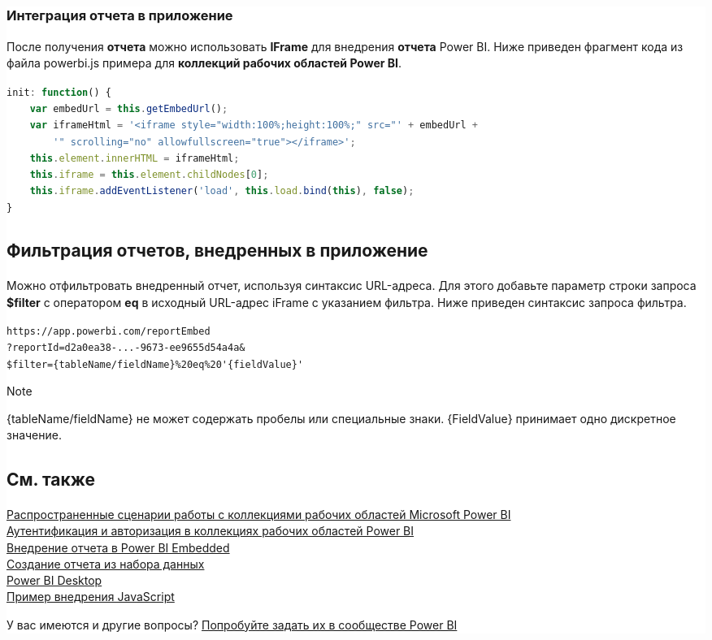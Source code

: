 ### <a name="integrate-a-report-into-your-app"></a>Интеграция отчета в приложение

После получения **отчета** можно использовать **IFrame** для внедрения **отчета** Power BI. Ниже приведен фрагмент кода из файла powerbi.js примера для **коллекций рабочих областей Power BI**.

```javascript
init: function() {
    var embedUrl = this.getEmbedUrl();
    var iframeHtml = '<iframe style="width:100%;height:100%;" src="' + embedUrl + 
        '" scrolling="no" allowfullscreen="true"></iframe>';
    this.element.innerHTML = iframeHtml;
    this.iframe = this.element.childNodes[0];
    this.iframe.addEventListener('load', this.load.bind(this), false);
}
```

## <a name="filter-reports-embedded-in-your-application"></a>Фильтрация отчетов, внедренных в приложение

Можно отфильтровать внедренный отчет, используя синтаксис URL-адреса. Для этого добавьте параметр строки запроса **$filter** с оператором **eq** в исходный URL-адрес iFrame с указанием фильтра. Ниже приведен синтаксис запроса фильтра.

```
https://app.powerbi.com/reportEmbed
?reportId=d2a0ea38-...-9673-ee9655d54a4a&
$filter={tableName/fieldName}%20eq%20'{fieldValue}'
```

> [!NOTE]
> {tableName/fieldName} не может содержать пробелы или специальные знаки. {FieldValue} принимает одно дискретное значение.  

## <a name="see-also"></a>См. также

[Распространенные сценарии работы с коллекциями рабочих областей Microsoft Power BI](scenarios.md)  
[Аутентификация и авторизация в коллекциях рабочих областей Power BI](app-token-flow.md)  
[Внедрение отчета в Power BI Embedded](embed-report.md)  
[Создание отчета из набора данных](create-report-from-dataset.md)  
[Power BI Desktop](https://powerbi.microsoft.com/documentation/powerbi-desktop-get-the-desktop/)  
[Пример внедрения JavaScript](https://microsoft.github.io/PowerBI-JavaScript/demo/)  

У вас имеются и другие вопросы? [Попробуйте задать их в сообществе Power BI](https://community.powerbi.com/)
